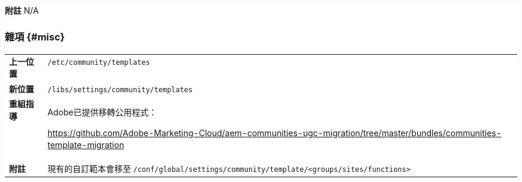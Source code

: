   </tr>
  <tr>
   <td><strong>附註</strong></td>
   <td>N/A<br /> </td>
  </tr>
 </tbody>
</table>

### 雜項 {#misc}

<table>
 <tbody>
  <tr>
   <td><strong>上一位置</strong></td>
   <td><code>/etc/community/templates</code></td>
  </tr>
  <tr>
   <td><strong>新位置</strong></td>
   <td><code>/libs/settings/community/templates</code></td>
  </tr>
  <tr>
   <td><strong>重組指導</strong></td>
   <td><p>Adobe已提供移轉公用程式：</p> <p><a href="https://github.com/Adobe-Marketing-Cloud/aem-communities-ugc-migration/tree/master/bundles/communities-template-migration">https://github.com/Adobe-Marketing-Cloud/aem-communities-ugc-migration/tree/master/bundles/communities-template-migration</a></p> </td>
  </tr>
  <tr>
   <td><strong>附註</strong></td>
   <td>現有的自訂範本會移至 <code>/conf/global/settings/community/template/&lt;groups/sites/functions&gt;</code></td>
  </tr>
 </tbody>
</table>
